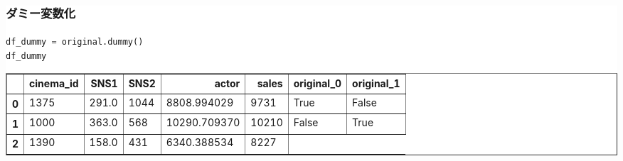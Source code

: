 

 ### ダミー変数化


```python
df_dummy = original.dummy()
df_dummy
```




<div>
<style scoped>
    .dataframe tbody tr th:only-of-type {
        vertical-align: middle;
    }

    .dataframe tbody tr th {
        vertical-align: top;
    }

    .dataframe thead th {
        text-align: right;
    }
</style>
<table border="1" class="dataframe">
  <thead>
    <tr style="text-align: right;">
      <th></th>
      <th>cinema_id</th>
      <th>SNS1</th>
      <th>SNS2</th>
      <th>actor</th>
      <th>sales</th>
      <th>original_0</th>
      <th>original_1</th>
    </tr>
  </thead>
  <tbody>
    <tr>
      <th>0</th>
      <td>1375</td>
      <td>291.0</td>
      <td>1044</td>
      <td>8808.994029</td>
      <td>9731</td>
      <td>True</td>
      <td>False</td>
    </tr>
    <tr>
      <th>1</th>
      <td>1000</td>
      <td>363.0</td>
      <td>568</td>
      <td>10290.709370</td>
      <td>10210</td>
      <td>False</td>
      <td>True</td>
    </tr>
    <tr>
      <th>2</th>
      <td>1390</td>
      <td>158.0</td>
      <td>431</td>
      <td>6340.388534</td>
      <td>8227</td>